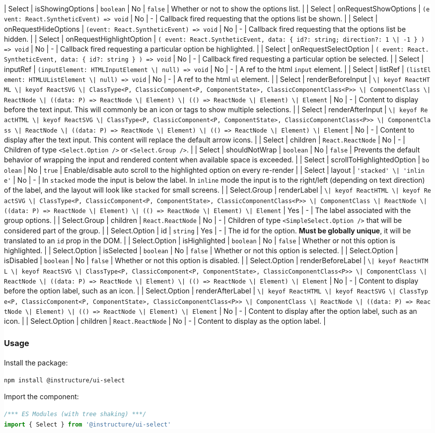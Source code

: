 | Select | isShowingOptions | `boolean` | No | `false` | Whether or not to show the options list. |
| Select | onRequestShowOptions | `(event: React.SyntheticEvent) => void` | No | - | Callback fired requesting that the options list be shown. |
| Select | onRequestHideOptions | `(event: React.SyntheticEvent) => void` | No | - | Callback fired requesting that the options list be hidden. |
| Select | onRequestHighlightOption | `( event: React.SyntheticEvent, data: { id?: string; direction?: 1 \| -1 } ) => void` | No | - | Callback fired requesting a particular option be highlighted. |
| Select | onRequestSelectOption | `( event: React.SyntheticEvent, data: { id?: string } ) => void` | No | - | Callback fired requesting a particular option be selected. |
| Select | inputRef | `(inputElement: HTMLInputElement \| null) => void` | No | - | A ref to the html `input` element. |
| Select | listRef | `(listElement: HTMLUListElement \| null) => void` | No | - | A ref to the html `ul` element. |
| Select | renderBeforeInput | `\| keyof ReactHTML \| keyof ReactSVG \| ClassType<P, ClassicComponent<P, ComponentState>, ClassicComponentClass<P>> \| ComponentClass \| ReactNode \| ((data: P) => ReactNode \| Element) \| (() => ReactNode \| Element) \| Element` | No | - | Content to display before the text input. This will commonly be an icon or tags to show multiple selections. |
| Select | renderAfterInput | `\| keyof ReactHTML \| keyof ReactSVG \| ClassType<P, ClassicComponent<P, ComponentState>, ClassicComponentClass<P>> \| ComponentClass \| ReactNode \| ((data: P) => ReactNode \| Element) \| (() => ReactNode \| Element) \| Element` | No | - | Content to display after the text input. This content will replace the default arrow icons. |
| Select | children | `React.ReactNode` | No | - | Children of type `<Select.Option />` or `<Select.Group />`. |
| Select | shouldNotWrap | `boolean` | No | `false` | Prevents the default behavior of wrapping the input and rendered content when available space is exceeded. |
| Select | scrollToHighlightedOption | `boolean` | No | `true` | Enable/disable auto scroll to the highlighted option on every re-render |
| Select | layout | `'stacked' \| 'inline'` | No | - | In `stacked` mode the input is below the label. In `inline` mode the input is to the right/left (depending on text direction) of the label, and the layout will look like `stacked` for small screens. |
| Select.Group | renderLabel | `\| keyof ReactHTML \| keyof ReactSVG \| ClassType<P, ClassicComponent<P, ComponentState>, ClassicComponentClass<P>> \| ComponentClass \| ReactNode \| ((data: P) => ReactNode \| Element) \| (() => ReactNode \| Element) \| Element` | Yes | - | The label associated with the group options. |
| Select.Group | children | `React.ReactNode` | No | - | Children of type `<SimpleSelect.Option />` that will be considered part of the group. |
| Select.Option | id | `string` | Yes | - | The id for the option. **Must be globally unique**, it will be translated to an `id` prop in the DOM. |
| Select.Option | isHighlighted | `boolean` | No | `false` | Whether or not this option is highlighted. |
| Select.Option | isSelected | `boolean` | No | `false` | Whether or not this option is selected. |
| Select.Option | isDisabled | `boolean` | No | `false` | Whether or not this option is disabled. |
| Select.Option | renderBeforeLabel | `\| keyof ReactHTML \| keyof ReactSVG \| ClassType<P, ClassicComponent<P, ComponentState>, ClassicComponentClass<P>> \| ComponentClass \| ReactNode \| ((data: P) => ReactNode \| Element) \| (() => ReactNode \| Element) \| Element` | No | - | Content to display before the option label, such as an icon. |
| Select.Option | renderAfterLabel | `\| keyof ReactHTML \| keyof ReactSVG \| ClassType<P, ClassicComponent<P, ComponentState>, ClassicComponentClass<P>> \| ComponentClass \| ReactNode \| ((data: P) => ReactNode \| Element) \| (() => ReactNode \| Element) \| Element` | No | - | Content to display after the option label, such as an icon. |
| Select.Option | children | `React.ReactNode` | No | - | Content to display as the option label. |

### Usage

Install the package:

```shell
npm install @instructure/ui-select
```

Import the component:

```javascript
/*** ES Modules (with tree shaking) ***/
import { Select } from '@instructure/ui-select'
```

